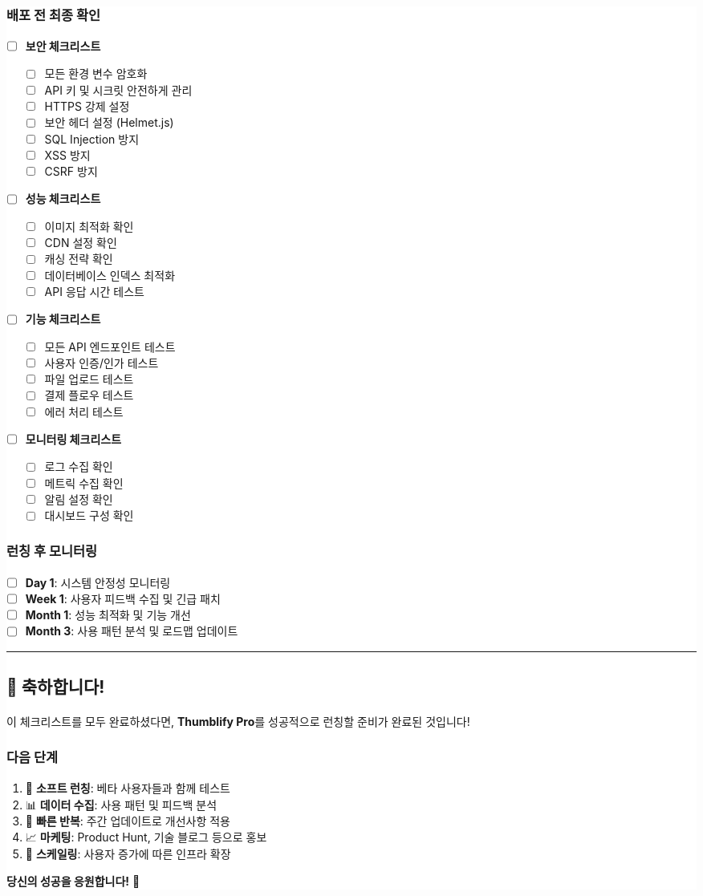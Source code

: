 ### **배포 전 최종 확인**

- [ ] **보안 체크리스트**
    
    - [ ] 모든 환경 변수 암호화
    - [ ] API 키 및 시크릿 안전하게 관리
    - [ ] HTTPS 강제 설정
    - [ ] 보안 헤더 설정 (Helmet.js)
    - [ ] SQL Injection 방지
    - [ ] XSS 방지
    - [ ] CSRF 방지
- [ ] **성능 체크리스트**
    
    - [ ] 이미지 최적화 확인
    - [ ] CDN 설정 확인
    - [ ] 캐싱 전략 확인
    - [ ] 데이터베이스 인덱스 최적화
    - [ ] API 응답 시간 테스트
- [ ] **기능 체크리스트**
    
    - [ ] 모든 API 엔드포인트 테스트
    - [ ] 사용자 인증/인가 테스트
    - [ ] 파일 업로드 테스트
    - [ ] 결제 플로우 테스트
    - [ ] 에러 처리 테스트
- [ ] **모니터링 체크리스트**
    
    - [ ] 로그 수집 확인
    - [ ] 메트릭 수집 확인
    - [ ] 알림 설정 확인
    - [ ] 대시보드 구성 확인

### **런칭 후 모니터링**

- [ ] **Day 1**: 시스템 안정성 모니터링
- [ ] **Week 1**: 사용자 피드백 수집 및 긴급 패치
- [ ] **Month 1**: 성능 최적화 및 기능 개선
- [ ] **Month 3**: 사용 패턴 분석 및 로드맵 업데이트

---

## 🎉 **축하합니다!**

이 체크리스트를 모두 완료하셨다면, **Thumblify Pro**를 성공적으로 런칭할 준비가 완료된 것입니다!

### **다음 단계**

1. 🚀 **소프트 런칭**: 베타 사용자들과 함께 테스트
2. 📊 **데이터 수집**: 사용 패턴 및 피드백 분석
3. 🔄 **빠른 반복**: 주간 업데이트로 개선사항 적용
4. 📈 **마케팅**: Product Hunt, 기술 블로그 등으로 홍보
5. 🌟 **스케일링**: 사용자 증가에 따른 인프라 확장

**당신의 성공을 응원합니다!** 🎊